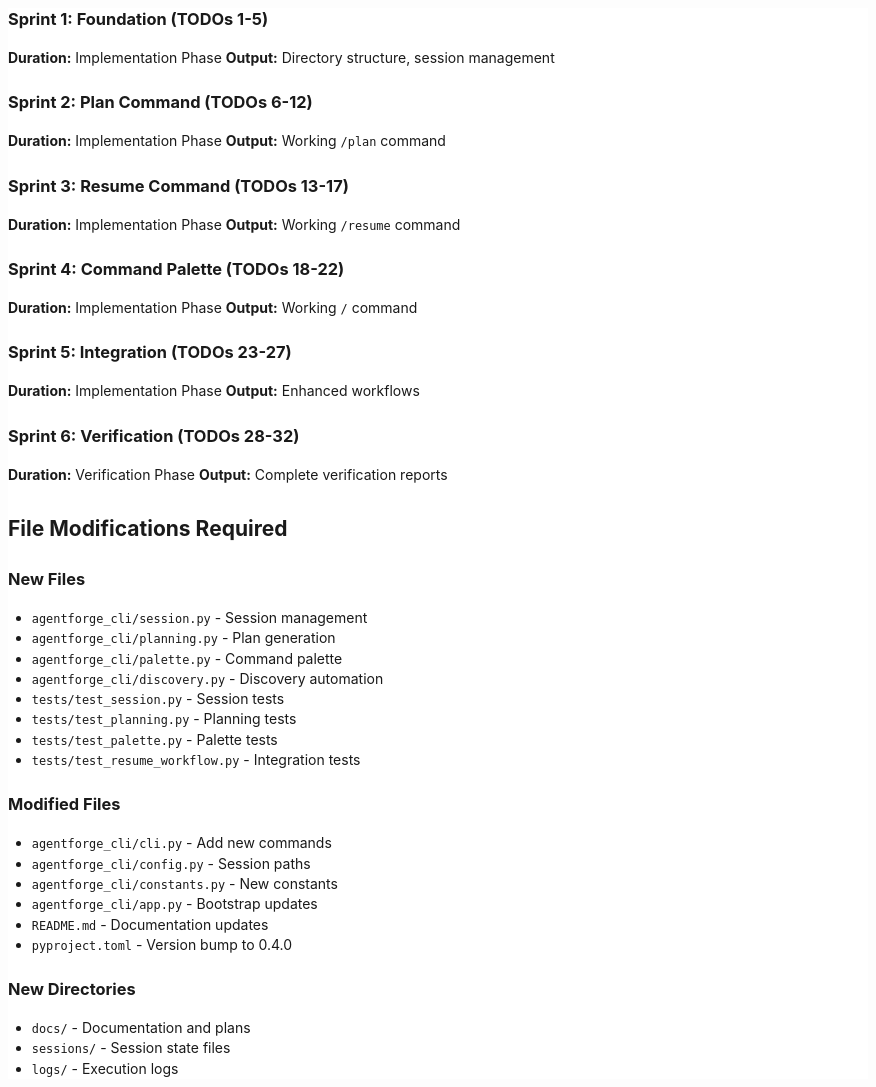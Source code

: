 ### Sprint 1: Foundation (TODOs 1-5)
**Duration:** Implementation Phase
**Output:** Directory structure, session management

### Sprint 2: Plan Command (TODOs 6-12)
**Duration:** Implementation Phase
**Output:** Working `/plan` command

### Sprint 3: Resume Command (TODOs 13-17)
**Duration:** Implementation Phase
**Output:** Working `/resume` command

### Sprint 4: Command Palette (TODOs 18-22)
**Duration:** Implementation Phase
**Output:** Working `/` command

### Sprint 5: Integration (TODOs 23-27)
**Duration:** Implementation Phase
**Output:** Enhanced workflows

### Sprint 6: Verification (TODOs 28-32)
**Duration:** Verification Phase
**Output:** Complete verification reports

## File Modifications Required

### New Files
- `agentforge_cli/session.py` - Session management
- `agentforge_cli/planning.py` - Plan generation
- `agentforge_cli/palette.py` - Command palette
- `agentforge_cli/discovery.py` - Discovery automation
- `tests/test_session.py` - Session tests
- `tests/test_planning.py` - Planning tests
- `tests/test_palette.py` - Palette tests
- `tests/test_resume_workflow.py` - Integration tests

### Modified Files
- `agentforge_cli/cli.py` - Add new commands
- `agentforge_cli/config.py` - Session paths
- `agentforge_cli/constants.py` - New constants
- `agentforge_cli/app.py` - Bootstrap updates
- `README.md` - Documentation updates
- `pyproject.toml` - Version bump to 0.4.0

### New Directories
- `docs/` - Documentation and plans
- `sessions/` - Session state files
- `logs/` - Execution logs
